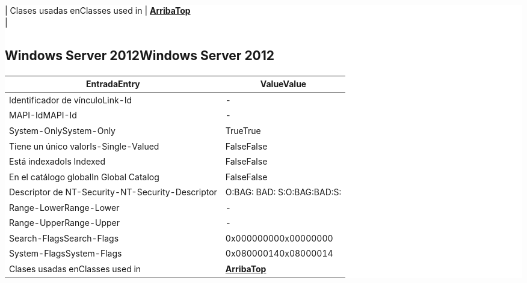 | <span data-ttu-id="de245-266">Clases usadas en</span><span class="sxs-lookup"><span data-stu-id="de245-266">Classes used in</span></span>        | [<span data-ttu-id="de245-267">**Arriba**</span><span class="sxs-lookup"><span data-stu-id="de245-267">**Top**</span></span>](c-top.md)<br/> |



## <a name="windows-server-2012"></a><span data-ttu-id="de245-268">Windows Server 2012</span><span class="sxs-lookup"><span data-stu-id="de245-268">Windows Server 2012</span></span>



| <span data-ttu-id="de245-269">Entrada</span><span class="sxs-lookup"><span data-stu-id="de245-269">Entry</span></span> | <span data-ttu-id="de245-270">Value</span><span class="sxs-lookup"><span data-stu-id="de245-270">Value</span></span> |
|------------------------|---------------------------------|
| <span data-ttu-id="de245-271">Identificador de vínculo</span><span class="sxs-lookup"><span data-stu-id="de245-271">Link-Id</span></span>                | \-                              |
| <span data-ttu-id="de245-272">MAPI-Id</span><span class="sxs-lookup"><span data-stu-id="de245-272">MAPI-Id</span></span>                | \-                              |
| <span data-ttu-id="de245-273">System-Only</span><span class="sxs-lookup"><span data-stu-id="de245-273">System-Only</span></span>            | <span data-ttu-id="de245-274">True</span><span class="sxs-lookup"><span data-stu-id="de245-274">True</span></span>                            |
| <span data-ttu-id="de245-275">Tiene un único valor</span><span class="sxs-lookup"><span data-stu-id="de245-275">Is-Single-Valued</span></span>       | <span data-ttu-id="de245-276">False</span><span class="sxs-lookup"><span data-stu-id="de245-276">False</span></span>                           |
| <span data-ttu-id="de245-277">Está indexado</span><span class="sxs-lookup"><span data-stu-id="de245-277">Is Indexed</span></span>             | <span data-ttu-id="de245-278">False</span><span class="sxs-lookup"><span data-stu-id="de245-278">False</span></span>                           |
| <span data-ttu-id="de245-279">En el catálogo global</span><span class="sxs-lookup"><span data-stu-id="de245-279">In Global Catalog</span></span>      | <span data-ttu-id="de245-280">False</span><span class="sxs-lookup"><span data-stu-id="de245-280">False</span></span>                           |
| <span data-ttu-id="de245-281">Descriptor de NT-Security-</span><span class="sxs-lookup"><span data-stu-id="de245-281">NT-Security-Descriptor</span></span> | <span data-ttu-id="de245-282">O:BAG: BAD: S:</span><span class="sxs-lookup"><span data-stu-id="de245-282">O:BAG:BAD:S:</span></span>                    |
| <span data-ttu-id="de245-283">Range-Lower</span><span class="sxs-lookup"><span data-stu-id="de245-283">Range-Lower</span></span>            | \-                              |
| <span data-ttu-id="de245-284">Range-Upper</span><span class="sxs-lookup"><span data-stu-id="de245-284">Range-Upper</span></span>            | \-                              |
| <span data-ttu-id="de245-285">Search-Flags</span><span class="sxs-lookup"><span data-stu-id="de245-285">Search-Flags</span></span>           | <span data-ttu-id="de245-286">0x00000000</span><span class="sxs-lookup"><span data-stu-id="de245-286">0x00000000</span></span>                      |
| <span data-ttu-id="de245-287">System-Flags</span><span class="sxs-lookup"><span data-stu-id="de245-287">System-Flags</span></span>           | <span data-ttu-id="de245-288">0x08000014</span><span class="sxs-lookup"><span data-stu-id="de245-288">0x08000014</span></span>                      |
| <span data-ttu-id="de245-289">Clases usadas en</span><span class="sxs-lookup"><span data-stu-id="de245-289">Classes used in</span></span>        | [<span data-ttu-id="de245-290">**Arriba**</span><span class="sxs-lookup"><span data-stu-id="de245-290">**Top**</span></span>](c-top.md)<br/> |



 

 





